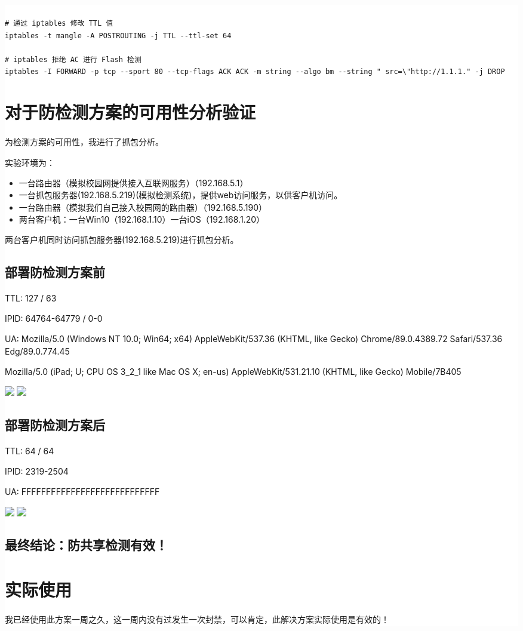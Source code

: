 ```

# 通过 iptables 修改 TTL 值
iptables -t mangle -A POSTROUTING -j TTL --ttl-set 64

# iptables 拒绝 AC 进行 Flash 检测
iptables -I FORWARD -p tcp --sport 80 --tcp-flags ACK ACK -m string --algo bm --string " src=\"http://1.1.1." -j DROP  
```

# 对于防检测方案的可用性分析验证
为检测方案的可用性，我进行了抓包分析。

实验环境为：
- 一台路由器（模拟校园网提供接入互联网服务）（192.168.5.1）
- 一台抓包服务器(192.168.5.219)(模拟检测系统)，提供web访问服务，以供客户机访问。
- 一台路由器（模拟我们自己接入校园网的路由器）（192.168.5.190）
- 两台客户机：一台Win10（192.168.1.10）一台iOS（192.168.1.20）

两台客户机同时访问抓包服务器(192.168.5.219)进行抓包分析。

## 部署防检测方案前
TTL: 127 / 63

IPID: 64764-64779 / 0-0

UA: Mozilla/5.0 (Windows NT 10.0; Win64; x64) AppleWebKit/537.36 (KHTML, like Gecko) Chrome/89.0.4389.72 Safari/537.36 Edg/89.0.774.45

Mozilla/5.0 (iPad; U; CPU OS 3_2_1 like Mac OS X; en-us) AppleWebKit/531.21.10 (KHTML, like Gecko) Mobile/7B405

![](https://sunbk201.oss-cn-beijing.aliyuncs.com/img/20210614011914.png)
![](https://sunbk201.oss-cn-beijing.aliyuncs.com/img/20210614012122.png)
## 部署防检测方案后
TTL: 64 / 64

IPID: 2319-2504

UA: FFFFFFFFFFFFFFFFFFFFFFFFFFFF

![](https://sunbk201.oss-cn-beijing.aliyuncs.com/img/20210614011948.png)
![](https://sunbk201.oss-cn-beijing.aliyuncs.com/img/20210614012220.png)

## 最终结论：防共享检测有效！

# 实际使用
我已经使用此方案一周之久，这一周内没有过发生一次封禁，可以肯定，此解决方案实际使用是有效的！
